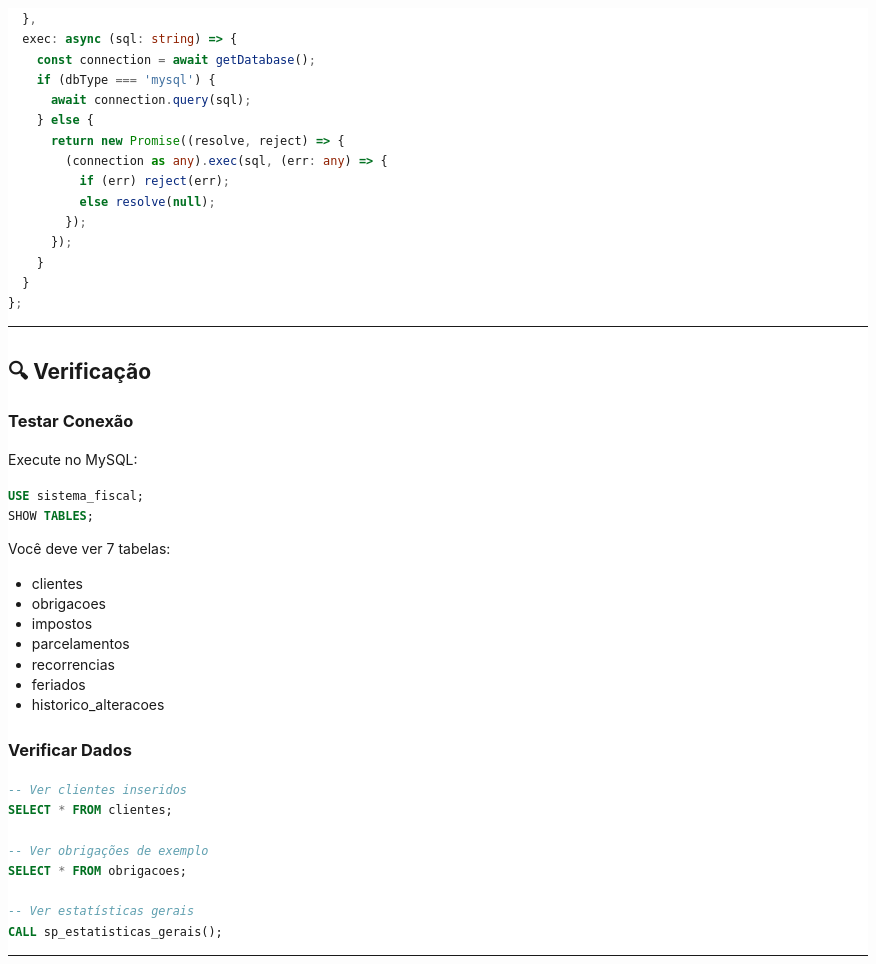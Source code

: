 ```typescript
  },
  exec: async (sql: string) => {
    const connection = await getDatabase();
    if (dbType === 'mysql') {
      await connection.query(sql);
    } else {
      return new Promise((resolve, reject) => {
        (connection as any).exec(sql, (err: any) => {
          if (err) reject(err);
          else resolve(null);
        });
      });
    }
  }
};
```

---

## 🔍 Verificação

### Testar Conexão

Execute no MySQL:

```sql
USE sistema_fiscal;
SHOW TABLES;
```

Você deve ver 7 tabelas:
- clientes
- obrigacoes
- impostos
- parcelamentos
- recorrencias
- feriados
- historico_alteracoes

### Verificar Dados

```sql
-- Ver clientes inseridos
SELECT * FROM clientes;

-- Ver obrigações de exemplo
SELECT * FROM obrigacoes;

-- Ver estatísticas gerais
CALL sp_estatisticas_gerais();
```

---
